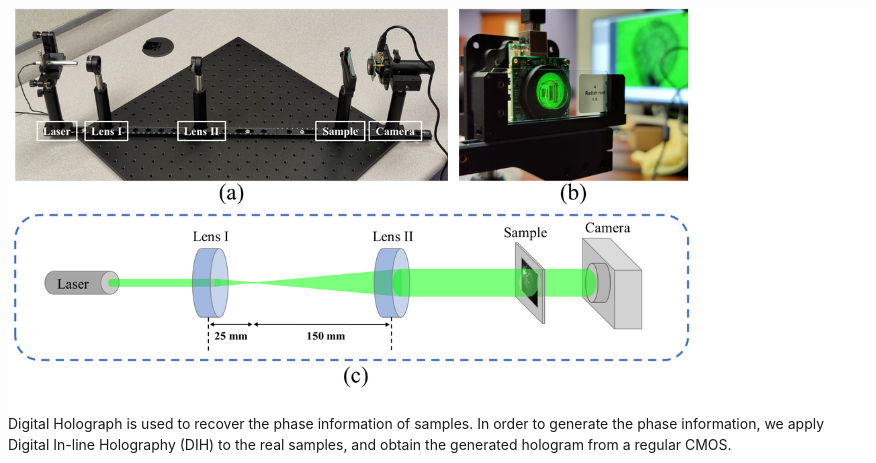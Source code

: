 <img src="../images/Nano/DH_lab_1.png" width="80%">

Digital Holograph is used to recover the phase information of samples. In order to generate the phase information, we apply Digital In-line Holography (DIH) to the real samples, and obtain the generated hologram from a regular CMOS. 

